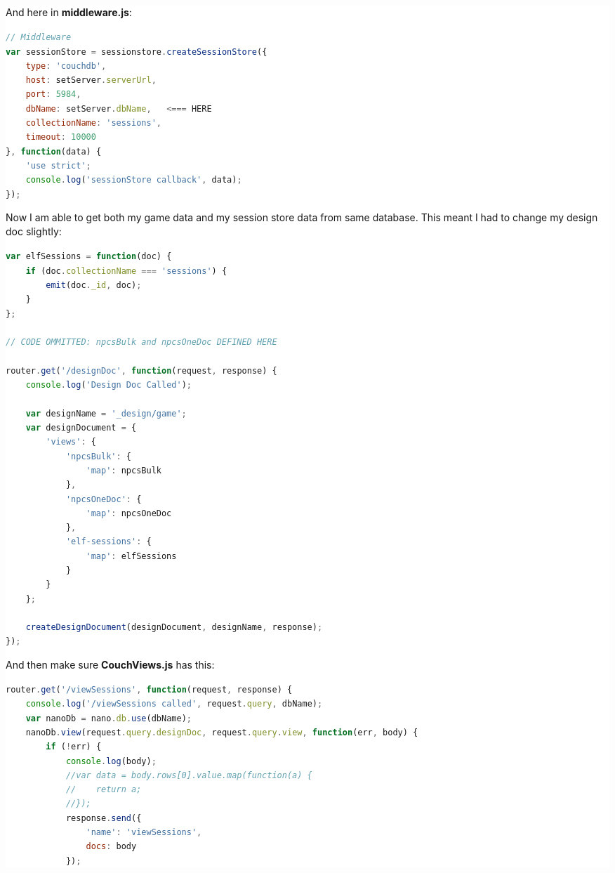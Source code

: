 And here in **middleware.js**:

```javascript
// Middleware
var sessionStore = sessionstore.createSessionStore({
    type: 'couchdb',
    host: setServer.serverUrl,
    port: 5984,
    dbName: setServer.dbName,   <=== HERE
    collectionName: 'sessions',
    timeout: 10000
}, function(data) {
    'use strict';
    console.log('sessionStore callback', data);
});
```

Now I am able to get both my game data and my session store data from same database. This meant I had to change my design doc slightly:

```javascript
var elfSessions = function(doc) {
    if (doc.collectionName === 'sessions') {
        emit(doc._id, doc);
    }
};

// CODE OMMITTED: npcsBulk and npcsOneDoc DEFINED HERE

router.get('/designDoc', function(request, response) {
    console.log('Design Doc Called');

    var designName = '_design/game';
    var designDocument = {
        'views': {
            'npcsBulk': {
                'map': npcsBulk
            },
            'npcsOneDoc': {
                'map': npcsOneDoc
            },
            'elf-sessions': {
                'map': elfSessions
            }
        }
    };

    createDesignDocument(designDocument, designName, response);
});
```

And then make sure **CouchViews.js** has this:

```javascript
router.get('/viewSessions', function(request, response) {
    console.log('/viewSessions called', request.query, dbName);
    var nanoDb = nano.db.use(dbName);
    nanoDb.view(request.query.designDoc, request.query.view, function(err, body) {
        if (!err) {
            console.log(body);
            //var data = body.rows[0].value.map(function(a) {
            //    return a;
            //});
            response.send({
                'name': 'viewSessions',
                docs: body
            });
```

[session-user]: https://s3.amazonaws.com/bucket01.elvenware.com/images/datamaster-session-login.png
